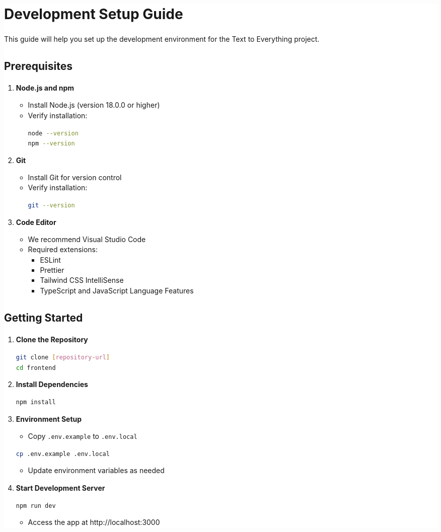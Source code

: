 # Development Setup Guide

This guide will help you set up the development environment for the Text to Everything project.

## Prerequisites

1. **Node.js and npm**
   - Install Node.js (version 18.0.0 or higher)
   - Verify installation:
     ```bash
     node --version
     npm --version
     ```

2. **Git**
   - Install Git for version control
   - Verify installation:
     ```bash
     git --version
     ```

3. **Code Editor**
   - We recommend Visual Studio Code
   - Required extensions:
     - ESLint
     - Prettier
     - Tailwind CSS IntelliSense
     - TypeScript and JavaScript Language Features

## Getting Started

1. **Clone the Repository**
   ```bash
   git clone [repository-url]
   cd frontend
   ```

2. **Install Dependencies**
   ```bash
   npm install
   ```

3. **Environment Setup**
   - Copy `.env.example` to `.env.local`
   ```bash
   cp .env.example .env.local
   ```
   - Update environment variables as needed

4. **Start Development Server**
   ```bash
   npm run dev
   ```
   - Access the app at http://localhost:3000
